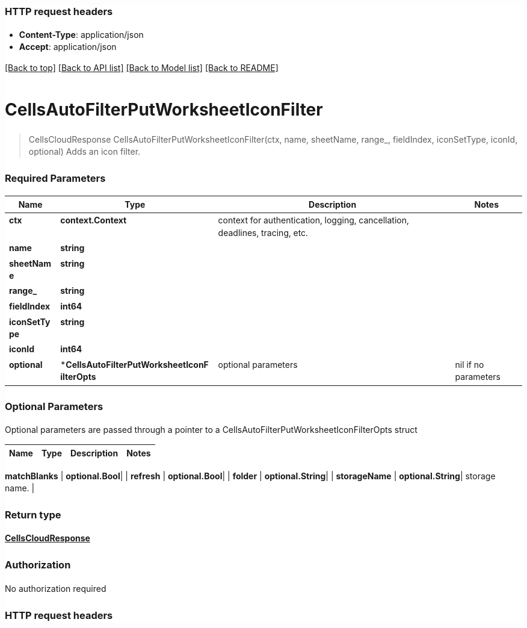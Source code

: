 ### HTTP request headers

 - **Content-Type**: application/json
 - **Accept**: application/json

[[Back to top]](#) [[Back to API list]](../README.md#documentation-for-api-endpoints) [[Back to Model list]](../README.md#documentation-for-models) [[Back to README]](../README.md)

# **CellsAutoFilterPutWorksheetIconFilter**
> CellsCloudResponse CellsAutoFilterPutWorksheetIconFilter(ctx, name, sheetName, range_, fieldIndex, iconSetType, iconId, optional)
Adds an icon filter.

### Required Parameters

Name | Type | Description  | Notes
------------- | ------------- | ------------- | -------------
 **ctx** | **context.Context** | context for authentication, logging, cancellation, deadlines, tracing, etc.
  **name** | **string**|  | 
  **sheetName** | **string**|  | 
  **range_** | **string**|  | 
  **fieldIndex** | **int64**|  | 
  **iconSetType** | **string**|  | 
  **iconId** | **int64**|  | 
 **optional** | ***CellsAutoFilterPutWorksheetIconFilterOpts** | optional parameters | nil if no parameters

### Optional Parameters
Optional parameters are passed through a pointer to a CellsAutoFilterPutWorksheetIconFilterOpts struct

Name | Type | Description  | Notes
------------- | ------------- | ------------- | -------------






 **matchBlanks** | **optional.Bool**|  | 
 **refresh** | **optional.Bool**|  | 
 **folder** | **optional.String**|  | 
 **storageName** | **optional.String**| storage name. | 

### Return type

[**CellsCloudResponse**](CellsCloudResponse.md)

### Authorization

No authorization required

### HTTP request headers
